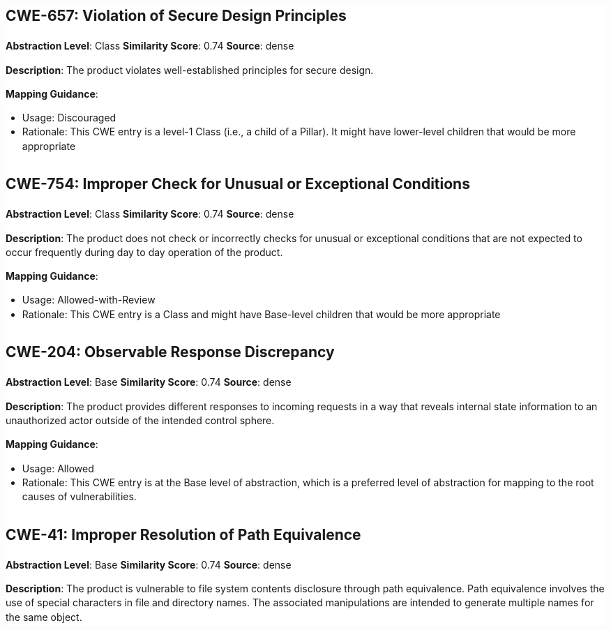## CWE-657: Violation of Secure Design Principles
**Abstraction Level**: Class
**Similarity Score**: 0.74
**Source**: dense

**Description**:
The product violates well-established principles for secure design.

**Mapping Guidance**:
- Usage: Discouraged
- Rationale: This CWE entry is a level-1 Class (i.e., a child of a Pillar). It might have lower-level children that would be more appropriate

## CWE-754: Improper Check for Unusual or Exceptional Conditions
**Abstraction Level**: Class
**Similarity Score**: 0.74
**Source**: dense

**Description**:
The product does not check or incorrectly checks for unusual or exceptional conditions that are not expected to occur frequently during day to day operation of the product.

**Mapping Guidance**:
- Usage: Allowed-with-Review
- Rationale: This CWE entry is a Class and might have Base-level children that would be more appropriate

## CWE-204: Observable Response Discrepancy
**Abstraction Level**: Base
**Similarity Score**: 0.74
**Source**: dense

**Description**:
The product provides different responses to incoming requests in a way that reveals internal state information to an unauthorized actor outside of the intended control sphere.

**Mapping Guidance**:
- Usage: Allowed
- Rationale: This CWE entry is at the Base level of abstraction, which is a preferred level of abstraction for mapping to the root causes of vulnerabilities.

## CWE-41: Improper Resolution of Path Equivalence
**Abstraction Level**: Base
**Similarity Score**: 0.74
**Source**: dense

**Description**:
The product is vulnerable to file system contents disclosure through path equivalence. Path equivalence involves the use of special characters in file and directory names. The associated manipulations are intended to generate multiple names for the same object.
